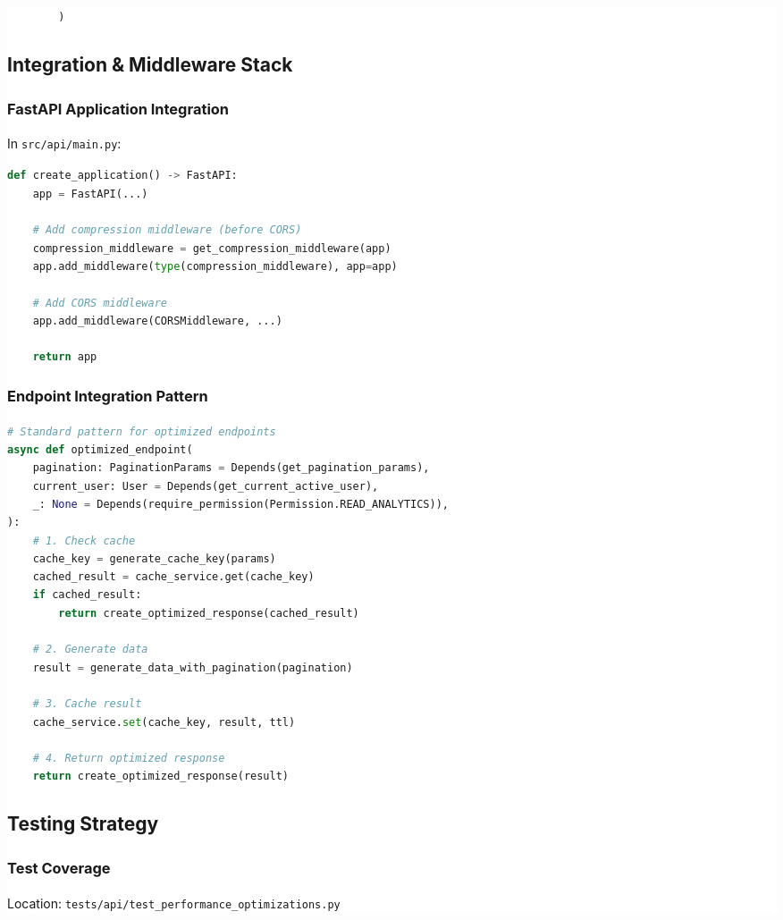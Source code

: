 ```python
        )
```

## Integration & Middleware Stack

### FastAPI Application Integration
In `src/api/main.py`:

```python
def create_application() -> FastAPI:
    app = FastAPI(...)

    # Add compression middleware (before CORS)
    compression_middleware = get_compression_middleware(app)
    app.add_middleware(type(compression_middleware), app=app)

    # Add CORS middleware
    app.add_middleware(CORSMiddleware, ...)

    return app
```

### Endpoint Integration Pattern
```python
# Standard pattern for optimized endpoints
async def optimized_endpoint(
    pagination: PaginationParams = Depends(get_pagination_params),
    current_user: User = Depends(get_current_active_user),
    _: None = Depends(require_permission(Permission.READ_ANALYTICS)),
):
    # 1. Check cache
    cache_key = generate_cache_key(params)
    cached_result = cache_service.get(cache_key)
    if cached_result:
        return create_optimized_response(cached_result)

    # 2. Generate data
    result = generate_data_with_pagination(pagination)

    # 3. Cache result
    cache_service.set(cache_key, result, ttl)

    # 4. Return optimized response
    return create_optimized_response(result)
```

## Testing Strategy

### Test Coverage
Location: `tests/api/test_performance_optimizations.py`
